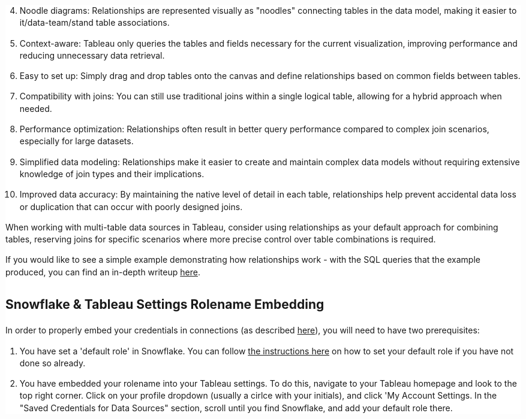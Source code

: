 4. Noodle diagrams: Relationships are represented visually as "noodles" connecting tables in the data model, making it easier to it/data-team/stand table associations.

5. Context-aware: Tableau only queries the tables and fields necessary for the current visualization, improving performance and reducing unnecessary data retrieval.

6. Easy to set up: Simply drag and drop tables onto the canvas and define relationships based on common fields between tables.

7. Compatibility with joins: You can still use traditional joins within a single logical table, allowing for a hybrid approach when needed.

8. Performance optimization: Relationships often result in better query performance compared to complex join scenarios, especially for large datasets.

9. Simplified data modeling: Relationships make it easier to create and maintain complex data models without requiring extensive knowledge of join types and their implications.

10. Improved data accuracy: By maintaining the native level of detail in each table, relationships help prevent accidental data loss or duplication that can occur with poorly designed joins.

When working with multi-table data sources in Tableau, consider using relationships as your default approach for combining tables, reserving joins for specific scenarios where more precise control over table combinations is required.

If you would like to see a simple example demonstrating how relationships work - with the SQL queries that the example produced, you can find an in-depth writeup [here](https://anniesanalytics.com/what-are-relationships-in-tableau-really).

## Snowflake & Tableau Settings Rolename Embedding

In order to properly embed your credentials in connections (as described [here](/handbook/enterprise-data/platform/tableau/tableau-developer-guide/#workflow-for-embedding-your-rolename-to-avoid-errors-in-published-dashboards)), you will need to have two prerequisites:

1. You have set a 'default role' in Snowflake. You can follow [the instructions here](/handbook/enterprise-data/platform/#logging-in-and-using-the-correct-role) on how to set your default role if you have not done so already.

1. You have embedded your rolename into your Tableau settings. To do this, navigate to your Tableau homepage and look to the top right corner. Click on your profile dropdown (usually a cirlce with your initials), and click 'My Account Settings. In the "Saved Credentials for Data Sources" section, scroll until you find Snowflake, and add your default role there.
